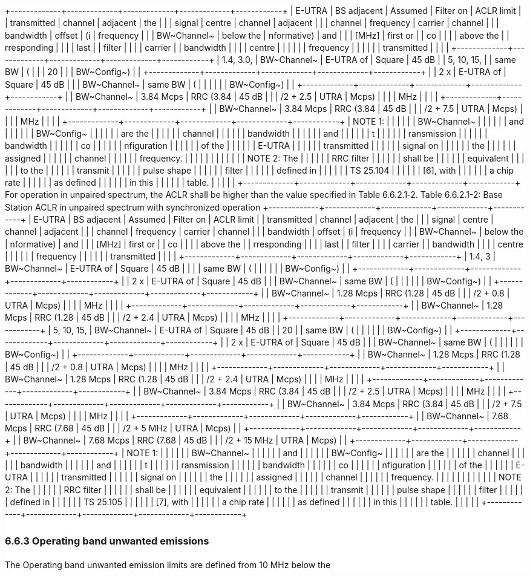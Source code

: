 +-------------+-------------+-------------+-------------+------------+ | E-UTRA | BS adjacent | Assumed | Filter on | ACLR limit | | transmitted | channel | adjacent | the | | | signal | centre | channel | adjacent | | | channel | frequency | carrier | channel | | | bandwidth | offset | (i | frequency | | | BW~Channel~ | below the | nformative) | and | | | [MHz] | first or | | co | | | | above the | | rresponding | | | | last | | filter | | | | carrier | | bandwidth | | | | centre | | | | | | frequency | | | | | | transmitted | | | | +-------------+-------------+-------------+-------------+------------+ | 1.4, 3.0, | BW~Channel~ | E-UTRA of | Square | 45 dB | | 5, 10, 15, | | same BW | ( | | | 20 | | | BW~Config~) | | +-------------+-------------+-------------+-------------+------------+ | | 2 x | E-UTRA of | Square | 45 dB | | | BW~Channel~ | same BW | ( | | | | | | BW~Config~) | | +-------------+-------------+-------------+-------------+------------+ | | BW~Channel~ | 3.84 Mcps | RRC (3.84 | 45 dB | | | /2 + 2.5 | UTRA | Mcps) | | | | MHz | | | | +-------------+-------------+-------------+-------------+------------+ | | BW~Channel~ | 3.84 Mcps | RRC (3.84 | 45 dB | | | /2 + 7.5 | UTRA | Mcps) | | | | MHz | | | | +-------------+-------------+-------------+-------------+------------+ | NOTE 1: | | | | | | BW~Channel~ | | | | | | and | | | | | | BW~Config~ | | | | | | are the | | | | | | channel | | | | | | bandwidth | | | | | | and | | | | | | t | | | | | | ransmission | | | | | | bandwidth | | | | | | co | | | | | | nfiguration | | | | | | of the | | | | | | E-UTRA | | | | | | transmitted | | | | | | signal on | | | | | | the | | | | | | assigned | | | | | | channel | | | | | | frequency. | | | | | | | | | | | | NOTE 2: The | | | | | | RRC filter | | | | | | shall be | | | | | | equivalent | | | | | | to the | | | | | | transmit | | | | | | pulse shape | | | | | | filter | | | | | | defined in | | | | | | TS 25.104 | | | | | | [6], with | | | | | | a chip rate | | | | | | as defined | | | | | | in this | | | | | | table. | | | | | +-------------+-------------+-------------+-------------+------------+
For operation in unpaired spectrum, the ACLR shall be higher than the value
specified in Table 6.6.2.1‑2.
Table 6.6.2.1-2: Base Station ACLR in unpaired spectrum with synchronized
operation
+-------------+-------------+-------------+-------------+------------+ | E-UTRA | BS adjacent | Assumed | Filter on | ACLR limit | | transmitted | channel | adjacent | the | | | signal | centre | channel | adjacent | | | channel | frequency | carrier | channel | | | bandwidth | offset | (i | frequency | | | BW~Channel~ | below the | nformative) | and | | | [MHz] | first or | | co | | | | above the | | rresponding | | | | last | | filter | | | | carrier | | bandwidth | | | | centre | | | | | | frequency | | | | | | transmitted | | | | +-------------+-------------+-------------+-------------+------------+ | 1.4, 3 | BW~Channel~ | E-UTRA of | Square | 45 dB | | | | same BW | ( | | | | | | BW~Config~) | | +-------------+-------------+-------------+-------------+------------+ | | 2 x | E-UTRA of | Square | 45 dB | | | BW~Channel~ | same BW | ( | | | | | | BW~Config~) | | +-------------+-------------+-------------+-------------+------------+ | | BW~Channel~ | 1.28 Mcps | RRC (1.28 | 45 dB | | | /2 + 0.8 | UTRA | Mcps) | | | | MHz | | | | +-------------+-------------+-------------+-------------+------------+ | | BW~Channel~ | 1.28 Mcps | RRC (1.28 | 45 dB | | | /2 + 2.4 | UTRA | Mcps) | | | | MHz | | | | +-------------+-------------+-------------+-------------+------------+ | 5, 10, 15, | BW~Channel~ | E-UTRA of | Square | 45 dB | | 20 | | same BW | ( | | | | | | BW~Config~) | | +-------------+-------------+-------------+-------------+------------+ | | 2 x | E-UTRA of | Square | 45 dB | | | BW~Channel~ | same BW | ( | | | | | | BW~Config~) | | +-------------+-------------+-------------+-------------+------------+ | | BW~Channel~ | 1.28 Mcps | RRC (1.28 | 45 dB | | | /2 + 0.8 | UTRA | Mcps) | | | | MHz | | | | +-------------+-------------+-------------+-------------+------------+ | | BW~Channel~ | 1.28 Mcps | RRC (1.28 | 45 dB | | | /2 + 2.4 | UTRA | Mcps) | | | | MHz | | | | +-------------+-------------+-------------+-------------+------------+ | | BW~Channel~ | 3.84 Mcps | RRC (3.84 | 45 dB | | | /2 + 2.5 | UTRA | Mcps) | | | | MHz | | | | +-------------+-------------+-------------+-------------+------------+ | | BW~Channel~ | 3.84 Mcps | RRC (3.84 | 45 dB | | | /2 + 7.5 | UTRA | Mcps) | | | | MHz | | | | +-------------+-------------+-------------+-------------+------------+ | | BW~Channel~ | 7.68 Mcps | RRC (7.68 | 45 dB | | | /2 + 5 MHz | UTRA | Mcps) | | +-------------+-------------+-------------+-------------+------------+ | | BW~Channel~ | 7.68 Mcps | RRC (7.68 | 45 dB | | | /2 + 15 MHz | UTRA | Mcps) | | +-------------+-------------+-------------+-------------+------------+ | NOTE 1: | | | | | | BW~Channel~ | | | | | | and | | | | | | BW~Config~ | | | | | | are the | | | | | | channel | | | | | | bandwidth | | | | | | and | | | | | | t | | | | | | ransmission | | | | | | bandwidth | | | | | | co | | | | | | nfiguration | | | | | | of the | | | | | | E-UTRA | | | | | | transmitted | | | | | | signal on | | | | | | the | | | | | | assigned | | | | | | channel | | | | | | frequency. | | | | | | | | | | | | NOTE 2: The | | | | | | RRC filter | | | | | | shall be | | | | | | equivalent | | | | | | to the | | | | | | transmit | | | | | | pulse shape | | | | | | filter | | | | | | defined in | | | | | | TS 25.105 | | | | | | [7], with | | | | | | a chip rate | | | | | | as defined | | | | | | in this | | | | | | table. | | | | | +-------------+-------------+-------------+-------------+------------+
### 6.6.3 Operating band unwanted emissions
The Operating band unwanted emission limits are defined from 10 MHz below the